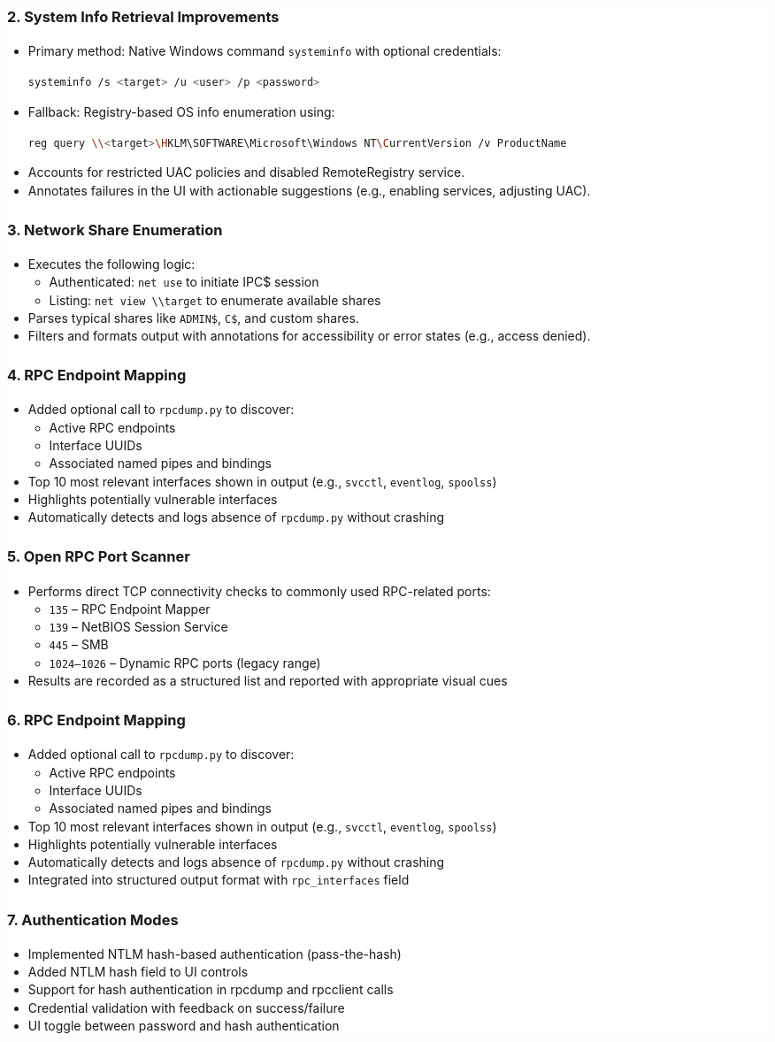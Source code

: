### 2. System Info Retrieval Improvements
- Primary method: Native Windows command `systeminfo` with optional credentials:
  ```bash
  systeminfo /s <target> /u <user> /p <password>
  ```
- Fallback: Registry-based OS info enumeration using:
  ```bash
  reg query \\<target>\HKLM\SOFTWARE\Microsoft\Windows NT\CurrentVersion /v ProductName
  ```
- Accounts for restricted UAC policies and disabled RemoteRegistry service.
- Annotates failures in the UI with actionable suggestions (e.g., enabling services, adjusting UAC).

### 3. Network Share Enumeration
- Executes the following logic:
  - Authenticated: `net use` to initiate IPC$ session
  - Listing: `net view \\target` to enumerate available shares
- Parses typical shares like `ADMIN$`, `C$`, and custom shares.
- Filters and formats output with annotations for accessibility or error states (e.g., access denied).

### 4. RPC Endpoint Mapping
- Added optional call to `rpcdump.py` to discover:
  - Active RPC endpoints
  - Interface UUIDs
  - Associated named pipes and bindings
- Top 10 most relevant interfaces shown in output (e.g., `svcctl`, `eventlog`, `spoolss`)
- Highlights potentially vulnerable interfaces
- Automatically detects and logs absence of `rpcdump.py` without crashing

### 5. Open RPC Port Scanner
- Performs direct TCP connectivity checks to commonly used RPC-related ports:
  - `135` – RPC Endpoint Mapper
  - `139` – NetBIOS Session Service
  - `445` – SMB
  - `1024–1026` – Dynamic RPC ports (legacy range)
- Results are recorded as a structured list and reported with appropriate visual cues

### 6. RPC Endpoint Mapping
- Added optional call to `rpcdump.py` to discover:
  - Active RPC endpoints
  - Interface UUIDs
  - Associated named pipes and bindings
- Top 10 most relevant interfaces shown in output (e.g., `svcctl`, `eventlog`, `spoolss`)
- Highlights potentially vulnerable interfaces
- Automatically detects and logs absence of `rpcdump.py` without crashing
- Integrated into structured output format with `rpc_interfaces` field

### 7. Authentication Modes
- Implemented NTLM hash-based authentication (pass-the-hash)
- Added NTLM hash field to UI controls
- Support for hash authentication in rpcdump and rpcclient calls
- Credential validation with feedback on success/failure
- UI toggle between password and hash authentication
